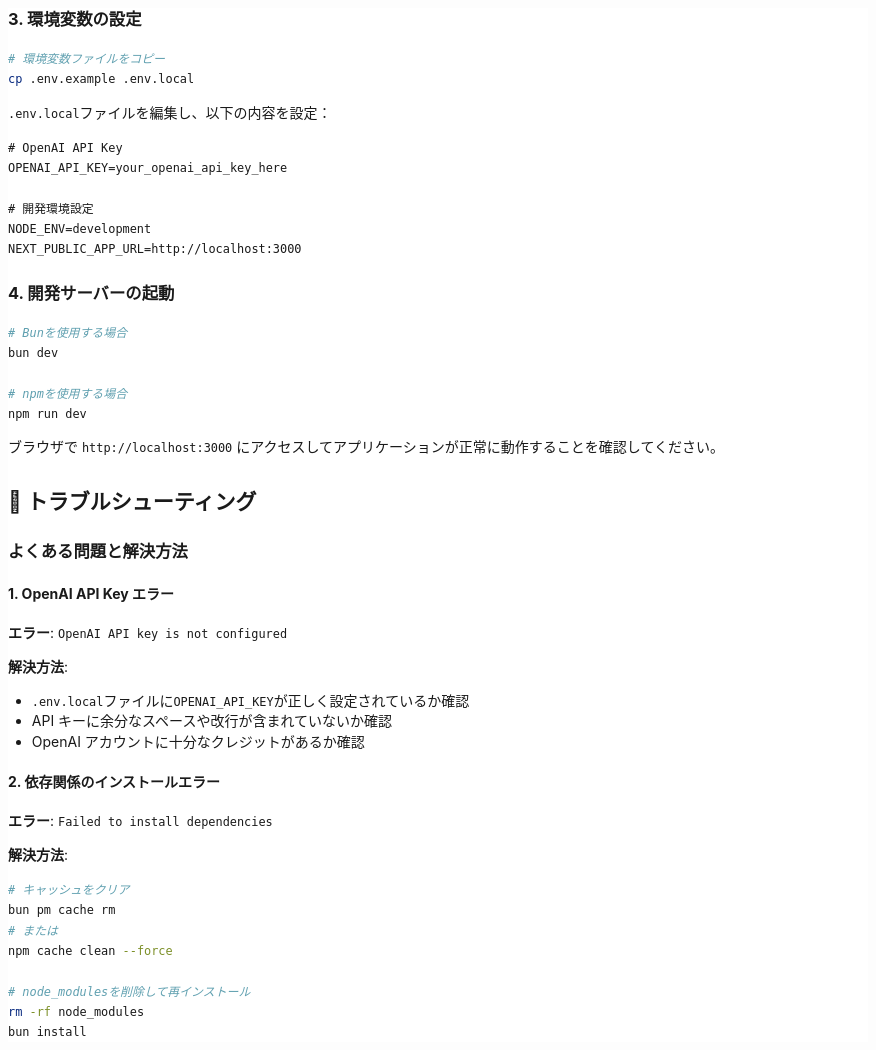 ### 3. 環境変数の設定

```bash
# 環境変数ファイルをコピー
cp .env.example .env.local
```

`.env.local`ファイルを編集し、以下の内容を設定：

```env
# OpenAI API Key
OPENAI_API_KEY=your_openai_api_key_here

# 開発環境設定
NODE_ENV=development
NEXT_PUBLIC_APP_URL=http://localhost:3000
```

### 4. 開発サーバーの起動

```bash
# Bunを使用する場合
bun dev

# npmを使用する場合
npm run dev
```

ブラウザで `http://localhost:3000` にアクセスしてアプリケーションが正常に動作することを確認してください。

## 🔧 トラブルシューティング

### よくある問題と解決方法

#### 1. OpenAI API Key エラー

**エラー**: `OpenAI API key is not configured`

**解決方法**:

- `.env.local`ファイルに`OPENAI_API_KEY`が正しく設定されているか確認
- API キーに余分なスペースや改行が含まれていないか確認
- OpenAI アカウントに十分なクレジットがあるか確認

#### 2. 依存関係のインストールエラー

**エラー**: `Failed to install dependencies`

**解決方法**:

```bash
# キャッシュをクリア
bun pm cache rm
# または
npm cache clean --force

# node_modulesを削除して再インストール
rm -rf node_modules
bun install
```
